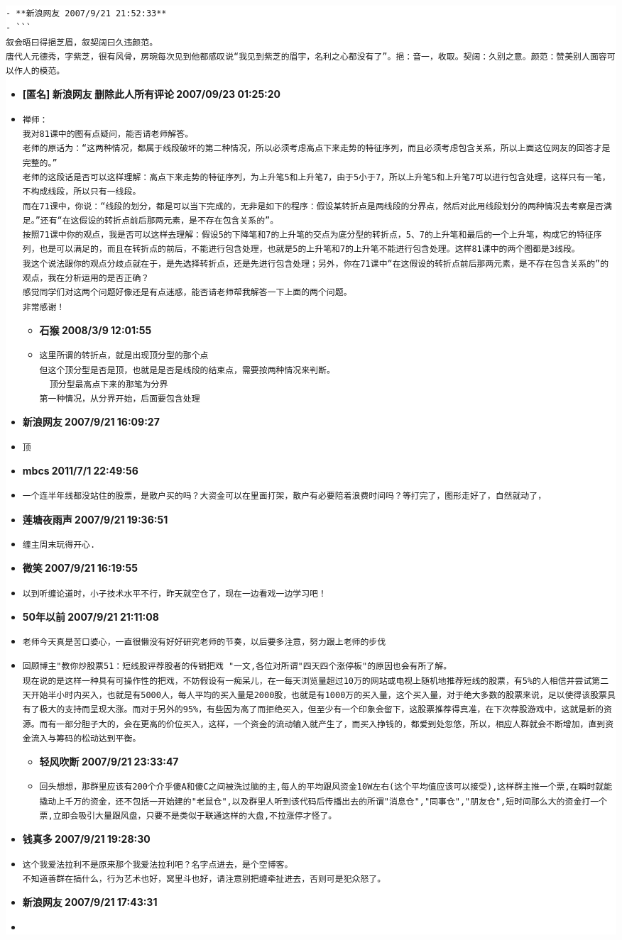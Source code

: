   ```
- **新浪网友 2007/9/21 21:52:33**
- ```
  叙会晤曰得挹芝眉，叙契阔曰久违颜范。
  唐代人元德秀，字紫芝，很有风骨，房琬每次见到他都感叹说“我见到紫芝的眉宇，名利之心都没有了”。挹：音一，收取。契阔：久别之意。颜范：赞美别人面容可以作人的模范。
  ```
- **[匿名] 新浪网友 删除此人所有评论  2007/09/23 01:25:20**
- ```
  禅师：
  我对81课中的图有点疑问，能否请老师解答。
  老师的原话为：“这两种情况，都属于线段破坏的第二种情况，所以必须考虑高点下来走势的特征序列，而且必须考虑包含关系，所以上面这位网友的回答才是完整的。”
  老师的这段话是否可以这样理解：高点下来走势的特征序列，为上升笔5和上升笔7，由于5小于7，所以上升笔5和上升笔7可以进行包含处理，这样只有一笔，不构成线段，所以只有一线段。
  而在71课中，你说：“线段的划分，都是可以当下完成的，无非是如下的程序：假设某转折点是两线段的分界点，然后对此用线段划分的两种情况去考察是否满足。”还有“在这假设的转折点前后那两元素，是不存在包含关系的”。
  按照71课中你的观点，我是否可以这样去理解：假设5的下降笔和7的上升笔的交点为底分型的转折点，5、7的上升笔和最后的一个上升笔，构成它的特征序列，也是可以满足的，而且在转折点的前后，不能进行包含处理，也就是5的上升笔和7的上升笔不能进行包含处理。这样81课中的两个图都是3线段。
  我这个说法跟你的观点分歧点就在于，是先选择转折点，还是先进行包含处理；另外，你在71课中“在这假设的转折点前后那两元素，是不存在包含关系的”的观点，我在分析运用的是否正确？
  感觉同学们对这两个问题好像还是有点迷惑，能否请老师帮我解答一下上面的两个问题。
  非常感谢！
  ```
   - **石猴 2008/3/9 12:01:55**
   - ```
     这里所谓的转折点，就是出现顶分型的那个点
     但这个顶分型是否是顶，也就是是否是线段的结束点，需要按两种情况来判断。
       顶分型最高点下来的那笔为分界
     第一种情况，从分界开始，后面要包含处理
     ```
- **新浪网友 2007/9/21 16:09:27**
- ```
  顶
  ```
- **mbcs 2011/7/1 22:49:56**
- ```
  一个连半年线都没站住的股票，是散户买的吗？大资金可以在里面打架，散户有必要陪着浪费时间吗？等打完了，图形走好了，自然就动了，
  ```
- **莲塘夜雨声 2007/9/21 19:36:51**
- ```
  缠主周末玩得开心.
  ```
- **微笑 2007/9/21 16:19:55**
- ```
  以到听缠论道时，小子技术水平不行，昨天就空仓了，现在一边看戏一边学习吧！
  ```
- **50年以前 2007/9/21 21:11:08**
- ```
  老师今天真是苦口婆心，一直很懒没有好好研究老师的节奏，以后要多注意，努力跟上老师的步伐
  ```
- ```
  回顾博主"教你炒股票51：短线股评荐股者的传销把戏 "一文,各位对所谓"四天四个涨停板"的原因也会有所了解。
  现在说的是这样一种具有可操作性的把戏，不妨假设有一痴呆儿，在一每天浏览量超过10万的网站或电视上随机地推荐短线的股票，有5%的人相信并尝试第二天开始半小时内买入，也就是有5000人，每人平均的买入量是2000股，也就是有1000万的买入量，这个买入量，对于绝大多数的股票来说，足以使得该股票具有了极大的支持而呈现大涨。而对于另外的95%，有些因为高了而拒绝买入，但至少有一个印象会留下，这股票推荐得真准，在下次荐股游戏中，这就是新的资源。而有一部分胆子大的，会在更高的价位买入，这样，一个资金的流动输入就产生了，而买入挣钱的，都爱到处忽悠，所以，相应人群就会不断增加，直到资金流入与筹码的松动达到平衡。 
  ```
   - **轻风吹断 2007/9/21 23:33:47**
   - ```
     回头想想，那群里应该有200个介乎傻A和傻C之间被洗过脑的主,每人的平均跟风资金10W左右(这个平均值应该可以接受),这样群主推一个票,在瞬时就能撬动上千万的资金，还不包括一开始建的"老鼠仓",以及群里人听到该代码后传播出去的所谓"消息仓","同事仓","朋友仓",短时间那么大的资金打一个票,立即会吸引大量跟风盘，只要不是类似于联通这样的大盘,不拉涨停才怪了。
     ```
- **钱真多 2007/9/21 19:28:30**
- ```
  这个我爱法拉利不是原来那个我爱法拉利吧？名字点进去，是个空博客。
  不知道善群在搞什么，行为艺术也好，窝里斗也好，请注意别把缠牵扯进去，否则可是犯众怒了。
  ```
- **新浪网友 2007/9/21 17:43:31**
- ```